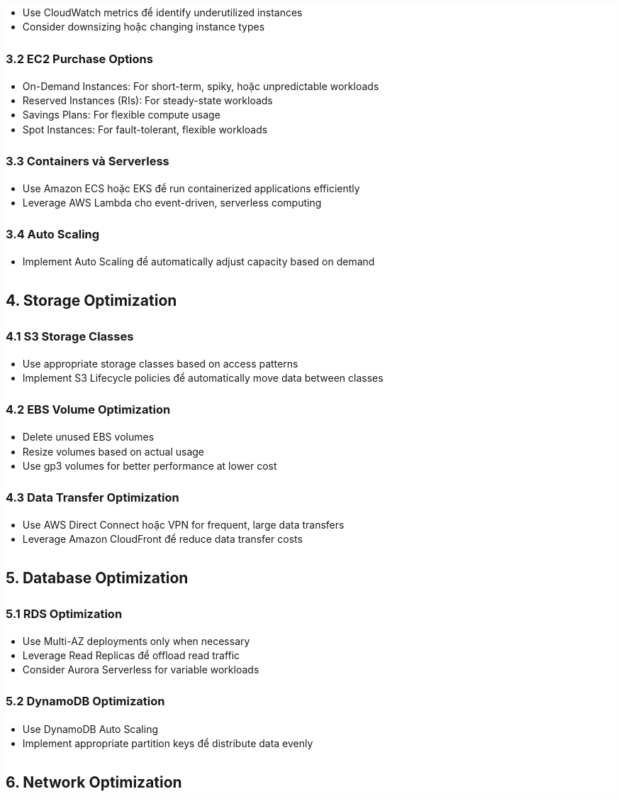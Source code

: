 - Use CloudWatch metrics để identify underutilized instances
- Consider downsizing hoặc changing instance types

### 3.2 EC2 Purchase Options

- On-Demand Instances: For short-term, spiky, hoặc unpredictable workloads
- Reserved Instances (RIs): For steady-state workloads
- Savings Plans: For flexible compute usage
- Spot Instances: For fault-tolerant, flexible workloads

### 3.3 Containers và Serverless

- Use Amazon ECS hoặc EKS để run containerized applications efficiently
- Leverage AWS Lambda cho event-driven, serverless computing

### 3.4 Auto Scaling

- Implement Auto Scaling để automatically adjust capacity based on demand

## 4. Storage Optimization

### 4.1 S3 Storage Classes

- Use appropriate storage classes based on access patterns
- Implement S3 Lifecycle policies để automatically move data between classes

### 4.2 EBS Volume Optimization

- Delete unused EBS volumes
- Resize volumes based on actual usage
- Use gp3 volumes for better performance at lower cost

### 4.3 Data Transfer Optimization

- Use AWS Direct Connect hoặc VPN for frequent, large data transfers
- Leverage Amazon CloudFront để reduce data transfer costs

## 5. Database Optimization

### 5.1 RDS Optimization

- Use Multi-AZ deployments only when necessary
- Leverage Read Replicas để offload read traffic
- Consider Aurora Serverless for variable workloads

### 5.2 DynamoDB Optimization

- Use DynamoDB Auto Scaling
- Implement appropriate partition keys để distribute data evenly

## 6. Network Optimization
